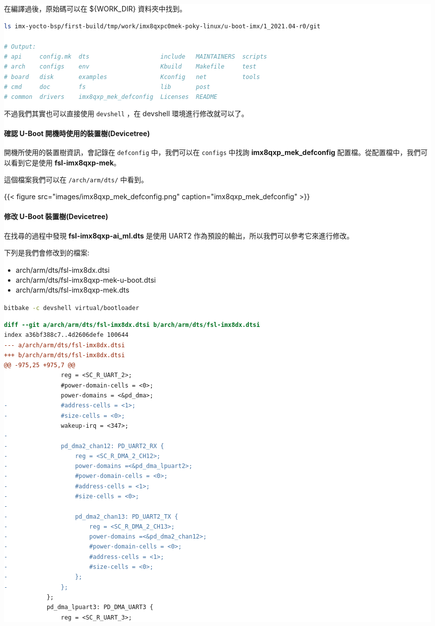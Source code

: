 在編譯過後，原始碼可以在 ${WORK_DIR} 資料夾中找到。

```bash
ls imx-yocto-bsp/first-build/tmp/work/imx8qxpc0mek-poky-linux/u-boot-imx/1_2021.04-r0/git

# Output:
# api     config.mk  dts                    include   MAINTAINERS  scripts
# arch    configs    env                    Kbuild    Makefile     test
# board   disk       examples               Kconfig   net          tools
# cmd     doc        fs                     lib       post
# common  drivers    imx8qxp_mek_defconfig  Licenses  README
```

不過我們其實也可以直接使用 `devshell` ，在 devshell 環境進行修改就可以了。

#### 確認 U-Boot 開機時使用的裝置樹(Devicetree)

開機所使用的裝置樹資訊，會記錄在 `defconfig` 中，我們可以在 `configs` 中找詢 **imx8qxp_mek_defconfig** 配置檔。從配置檔中，我們可以看到它是使用 **fsl-imx8qxp-mek**。

這個檔案我們可以在 `/arch/arm/dts/` 中看到。

{{< figure src="images/imx8qxp_mek_defconfig.png"  caption="imx8qxp_mek_defconfig" >}}


#### 修改 U-Boot 裝置樹(Devicetree)

在找尋的過程中發現 **fsl-imx8qxp-ai_ml.dts** 是使用 UART2 作為預設的輸出，所以我們可以參考它來進行修改。

下列是我們會修改到的檔案:
- arch/arm/dts/fsl-imx8dx.dtsi
- arch/arm/dts/fsl-imx8qxp-mek-u-boot.dtsi
- arch/arm/dts/fsl-imx8qxp-mek.dts

```bash
bitbake -c devshell virtual/bootloader
```

```diff
diff --git a/arch/arm/dts/fsl-imx8dx.dtsi b/arch/arm/dts/fsl-imx8dx.dtsi
index a36bf388c7..4d2606defe 100644
--- a/arch/arm/dts/fsl-imx8dx.dtsi
+++ b/arch/arm/dts/fsl-imx8dx.dtsi
@@ -975,25 +975,7 @@
                reg = <SC_R_UART_2>;
                #power-domain-cells = <0>;
                power-domains = <&pd_dma>;
-               #address-cells = <1>;
-               #size-cells = <0>;
                wakeup-irq = <347>;
-
-               pd_dma2_chan12: PD_UART2_RX {
-                   reg = <SC_R_DMA_2_CH12>;
-                   power-domains =<&pd_dma_lpuart2>;
-                   #power-domain-cells = <0>;
-                   #address-cells = <1>;
-                   #size-cells = <0>;
-
-                   pd_dma2_chan13: PD_UART2_TX {
-                       reg = <SC_R_DMA_2_CH13>;
-                       power-domains =<&pd_dma2_chan12>;
-                       #power-domain-cells = <0>;
-                       #address-cells = <1>;
-                       #size-cells = <0>;
-                   };
-               };
            };
            pd_dma_lpuart3: PD_DMA_UART3 {
                reg = <SC_R_UART_3>;
```